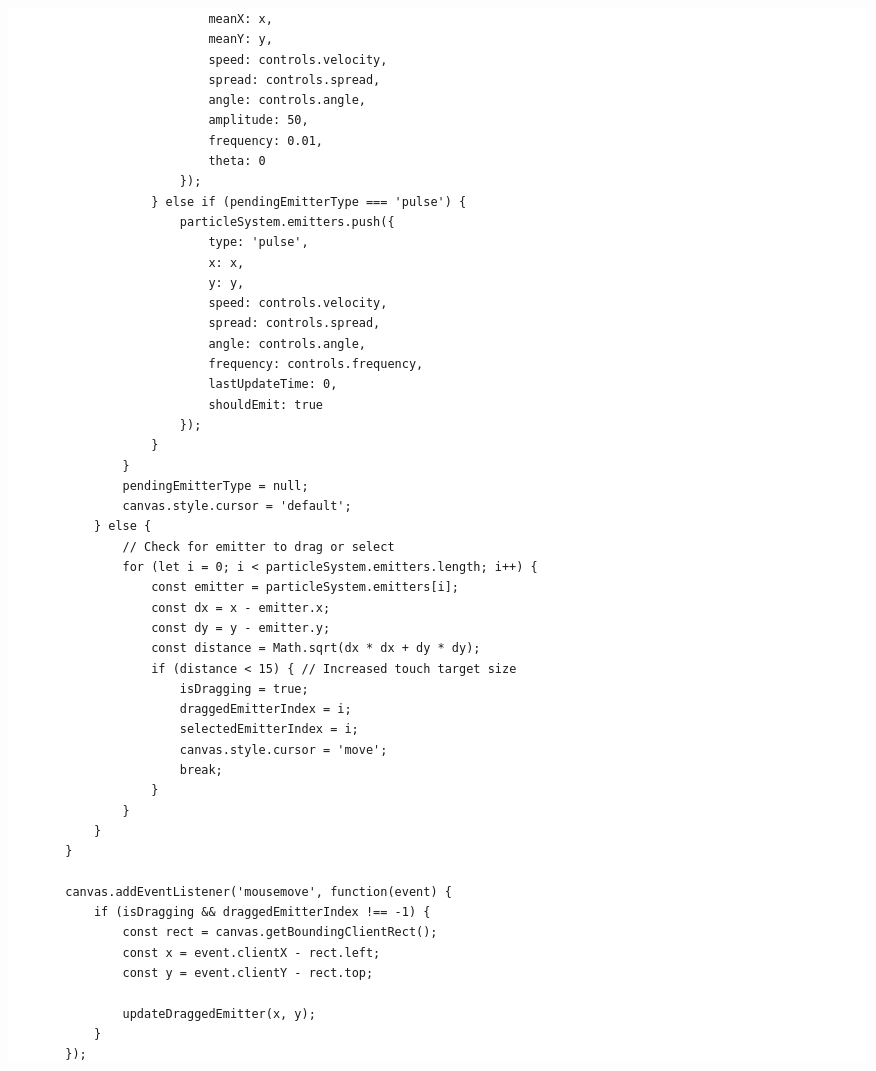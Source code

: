                                 meanX: x,
                                meanY: y,
                                speed: controls.velocity,
                                spread: controls.spread,
                                angle: controls.angle,
                                amplitude: 50,
                                frequency: 0.01,
                                theta: 0
                            });
                        } else if (pendingEmitterType === 'pulse') {
                            particleSystem.emitters.push({
                                type: 'pulse',
                                x: x,
                                y: y,
                                speed: controls.velocity,
                                spread: controls.spread,
                                angle: controls.angle,
                                frequency: controls.frequency,
                                lastUpdateTime: 0,
                                shouldEmit: true
                            });
                        }
                    }
                    pendingEmitterType = null;
                    canvas.style.cursor = 'default';
                } else {
                    // Check for emitter to drag or select
                    for (let i = 0; i < particleSystem.emitters.length; i++) {
                        const emitter = particleSystem.emitters[i];
                        const dx = x - emitter.x;
                        const dy = y - emitter.y;
                        const distance = Math.sqrt(dx * dx + dy * dy);
                        if (distance < 15) { // Increased touch target size
                            isDragging = true;
                            draggedEmitterIndex = i;
                            selectedEmitterIndex = i;
                            canvas.style.cursor = 'move';
                            break;
                        }
                    }
                }
            }

            canvas.addEventListener('mousemove', function(event) {
                if (isDragging && draggedEmitterIndex !== -1) {
                    const rect = canvas.getBoundingClientRect();
                    const x = event.clientX - rect.left;
                    const y = event.clientY - rect.top;
                    
                    updateDraggedEmitter(x, y);
                }
            });
